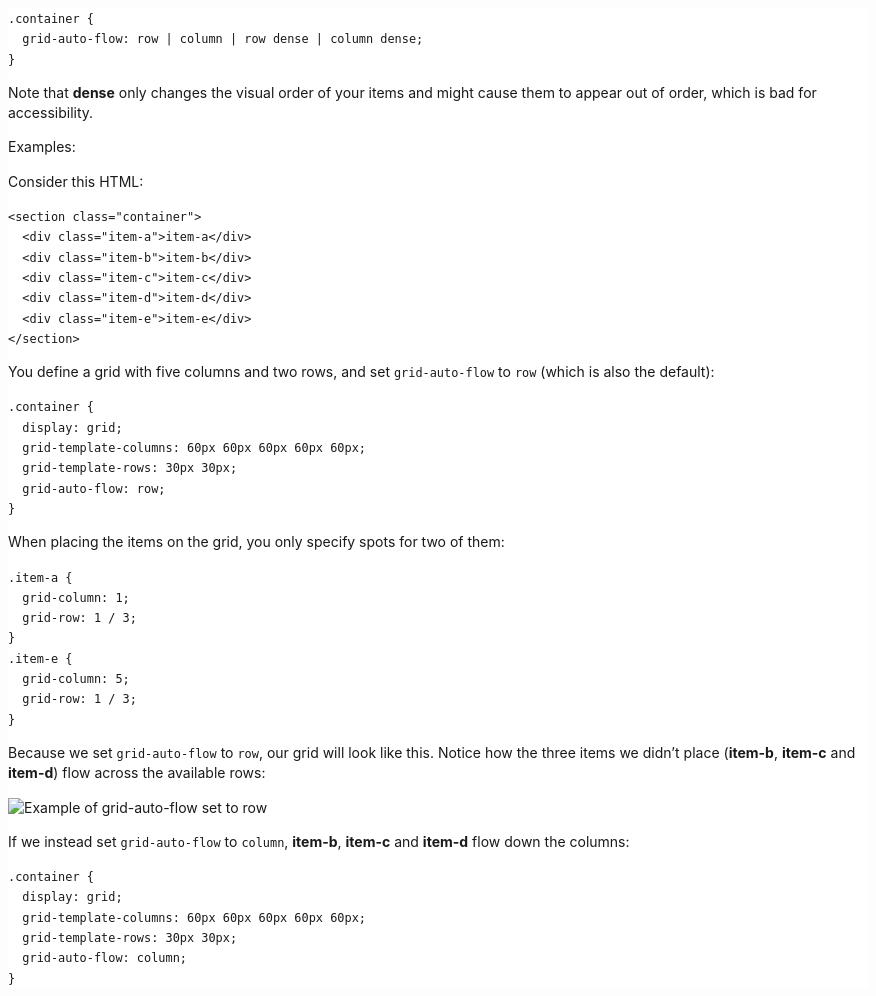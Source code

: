 ```
.container {
  grid-auto-flow: row | column | row dense | column dense;
}
```

Note that **dense** only changes the visual order of your items and might cause them to appear out of order, which is bad for accessibility.

Examples:

Consider this HTML:

```
<section class="container">
  <div class="item-a">item-a</div>
  <div class="item-b">item-b</div>
  <div class="item-c">item-c</div>
  <div class="item-d">item-d</div>
  <div class="item-e">item-e</div>
</section>
```

You define a grid with five columns and two rows, and set `grid-auto-flow` to `row` (which is also the default):

```
.container {
  display: grid;
  grid-template-columns: 60px 60px 60px 60px 60px;
  grid-template-rows: 30px 30px;
  grid-auto-flow: row;
}
```

When placing the items on the grid, you only specify spots for two of them:

```
.item-a {
  grid-column: 1;
  grid-row: 1 / 3;
}
.item-e {
  grid-column: 5;
  grid-row: 1 / 3;
}
```

Because we set `grid-auto-flow` to `row`, our grid will look like this. Notice how the three items we didn’t place (**item-b**, **item-c** and **item-d**) flow across the available rows:

![Example of grid-auto-flow set to row](https://css-tricks.com/wp-content/uploads/2018/11/grid-auto-flow-01.svg)

If we instead set `grid-auto-flow` to `column`, **item-b**, **item-c** and **item-d** flow down the columns:

```
.container {
  display: grid;
  grid-template-columns: 60px 60px 60px 60px 60px;
  grid-template-rows: 30px 30px;
  grid-auto-flow: column;
}
```
